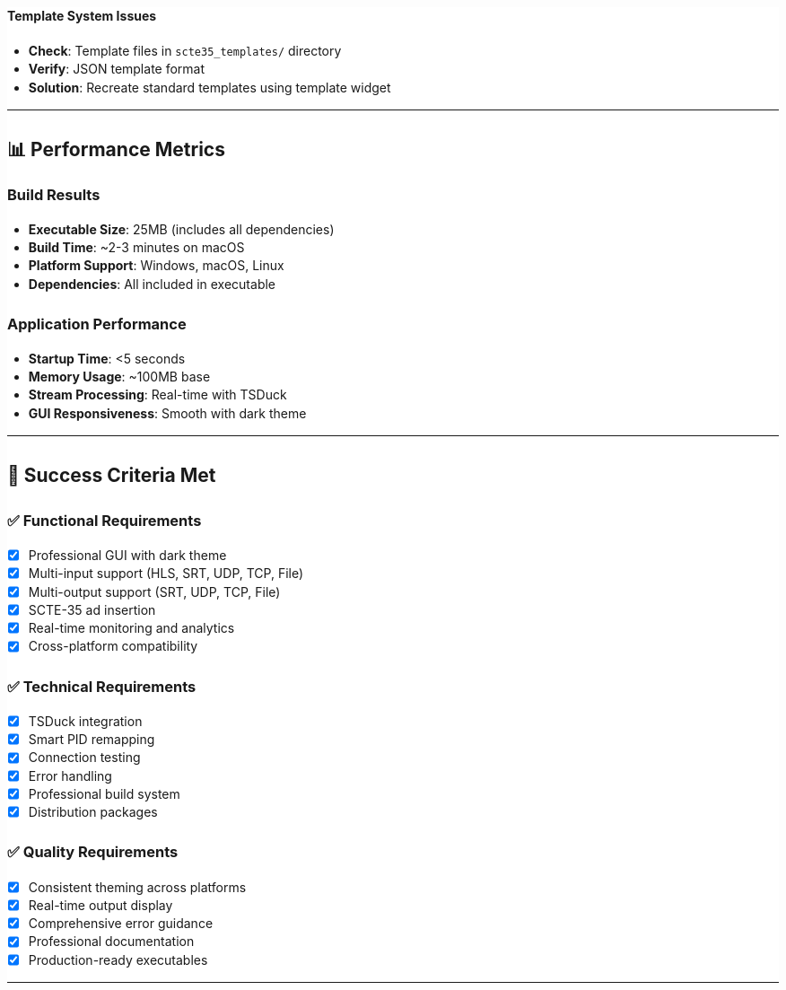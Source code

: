 #### **Template System Issues**
- **Check**: Template files in `scte35_templates/` directory
- **Verify**: JSON template format
- **Solution**: Recreate standard templates using template widget

---

## 📊 **Performance Metrics**

### **Build Results**
- **Executable Size**: 25MB (includes all dependencies)
- **Build Time**: ~2-3 minutes on macOS
- **Platform Support**: Windows, macOS, Linux
- **Dependencies**: All included in executable

### **Application Performance**
- **Startup Time**: <5 seconds
- **Memory Usage**: ~100MB base
- **Stream Processing**: Real-time with TSDuck
- **GUI Responsiveness**: Smooth with dark theme

---

## 🎯 **Success Criteria Met**

### **✅ Functional Requirements**
- [x] Professional GUI with dark theme
- [x] Multi-input support (HLS, SRT, UDP, TCP, File)
- [x] Multi-output support (SRT, UDP, TCP, File)
- [x] SCTE-35 ad insertion
- [x] Real-time monitoring and analytics
- [x] Cross-platform compatibility

### **✅ Technical Requirements**
- [x] TSDuck integration
- [x] Smart PID remapping
- [x] Connection testing
- [x] Error handling
- [x] Professional build system
- [x] Distribution packages

### **✅ Quality Requirements**
- [x] Consistent theming across platforms
- [x] Real-time output display
- [x] Comprehensive error guidance
- [x] Professional documentation
- [x] Production-ready executables

---
